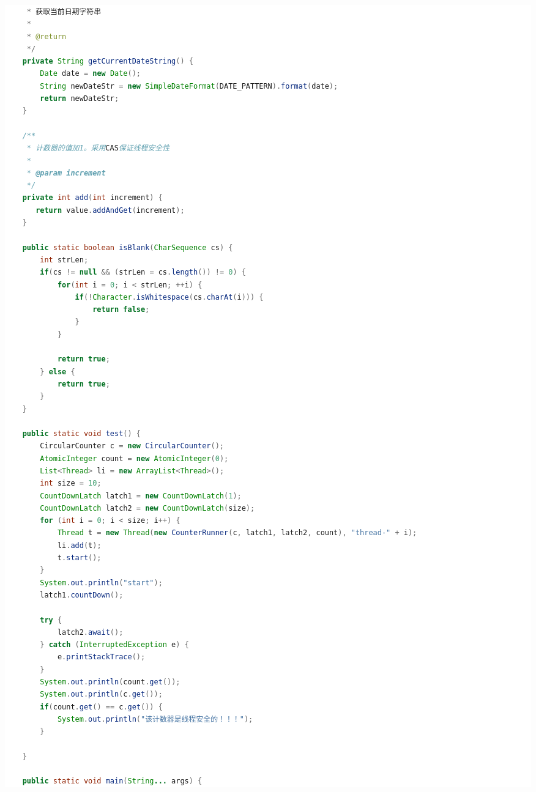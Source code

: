 ```java
     * 获取当前日期字符串
     *
     * @return
     */
    private String getCurrentDateString() {
        Date date = new Date();
        String newDateStr = new SimpleDateFormat(DATE_PATTERN).format(date);
        return newDateStr;
    }

    /**
     * 计数器的值加1。采用CAS保证线程安全性
     *
     * @param increment
     */
    private int add(int increment) {
       return value.addAndGet(increment);
    }

    public static boolean isBlank(CharSequence cs) {
        int strLen;
        if(cs != null && (strLen = cs.length()) != 0) {
            for(int i = 0; i < strLen; ++i) {
                if(!Character.isWhitespace(cs.charAt(i))) {
                    return false;
                }
            }

            return true;
        } else {
            return true;
        }
    }

    public static void test() {
        CircularCounter c = new CircularCounter();
        AtomicInteger count = new AtomicInteger(0);
        List<Thread> li = new ArrayList<Thread>();
        int size = 10;
        CountDownLatch latch1 = new CountDownLatch(1);
        CountDownLatch latch2 = new CountDownLatch(size);
        for (int i = 0; i < size; i++) {
            Thread t = new Thread(new CounterRunner(c, latch1, latch2, count), "thread-" + i);
            li.add(t);
            t.start();
        }
        System.out.println("start");
        latch1.countDown();

        try {
            latch2.await();
        } catch (InterruptedException e) {
            e.printStackTrace();
        }
        System.out.println(count.get());
        System.out.println(c.get());
        if(count.get() == c.get()) {
            System.out.println("该计数器是线程安全的！！！");
        }

    }

    public static void main(String... args) {
```
